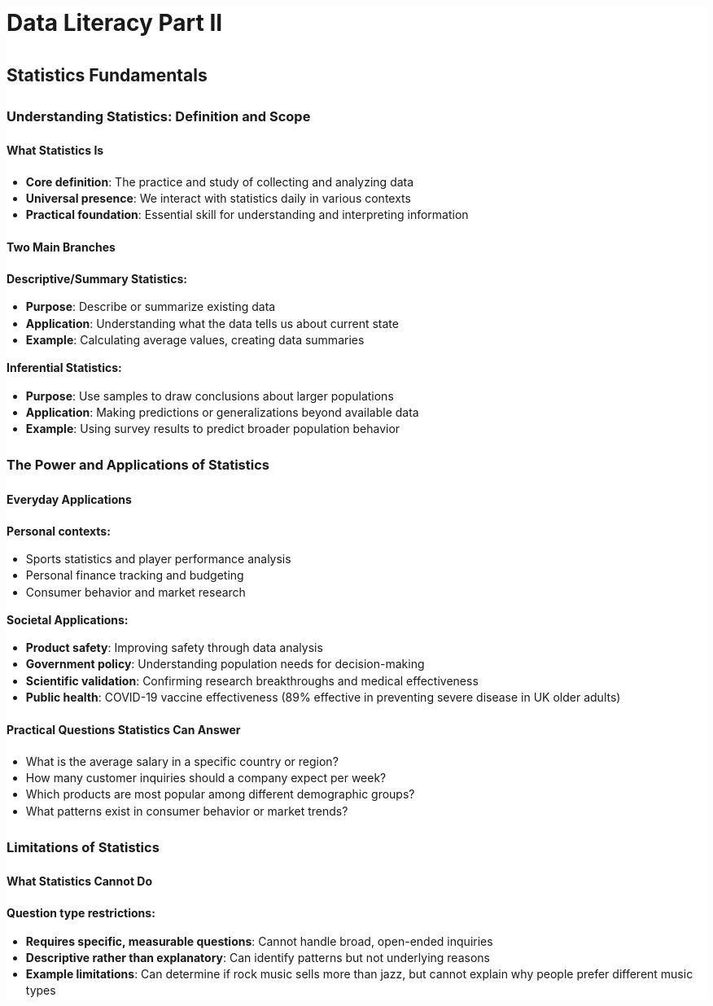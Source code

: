# Data Literacy Part II

## Statistics Fundamentals
### Understanding Statistics: Definition and Scope
#### What Statistics Is
- **Core definition**: The practice and study of collecting and analyzing data
- **Universal presence**: We interact with statistics daily in various contexts
- **Practical foundation**: Essential skill for understanding and interpreting information

#### Two Main Branches
**Descriptive/Summary Statistics:**
- **Purpose**: Describe or summarize existing data
- **Application**: Understanding what the data tells us about current state
- **Example**: Calculating average values, creating data summaries

**Inferential Statistics:**
- **Purpose**: Use samples to draw conclusions about larger populations
- **Application**: Making predictions or generalizations beyond available data
- **Example**: Using survey results to predict broader population behavior

### The Power and Applications of Statistics
#### Everyday Applications
**Personal contexts:**
- Sports statistics and player performance analysis
- Personal finance tracking and budgeting
- Consumer behavior and market research

**Societal Applications:**
- **Product safety**: Improving safety through data analysis
- **Government policy**: Understanding population needs for decision-making
- **Scientific validation**: Confirming research breakthroughs and medical effectiveness
- **Public health**: COVID-19 vaccine effectiveness (89% effective in preventing severe disease in UK older adults)

#### Practical Questions Statistics Can Answer
- What is the average salary in a specific country or region?
- How many customer inquiries should a company expect per week?
- Which products are most popular among different demographic groups?
- What patterns exist in consumer behavior or market trends?

### Limitations of Statistics
#### What Statistics Cannot Do
**Question type restrictions:**
- **Requires specific, measurable questions**: Cannot handle broad, open-ended inquiries
- **Descriptive rather than explanatory**: Can identify patterns but not underlying reasons
- **Example limitations**: Can determine if rock music sells more than jazz, but cannot explain why people prefer different music types
